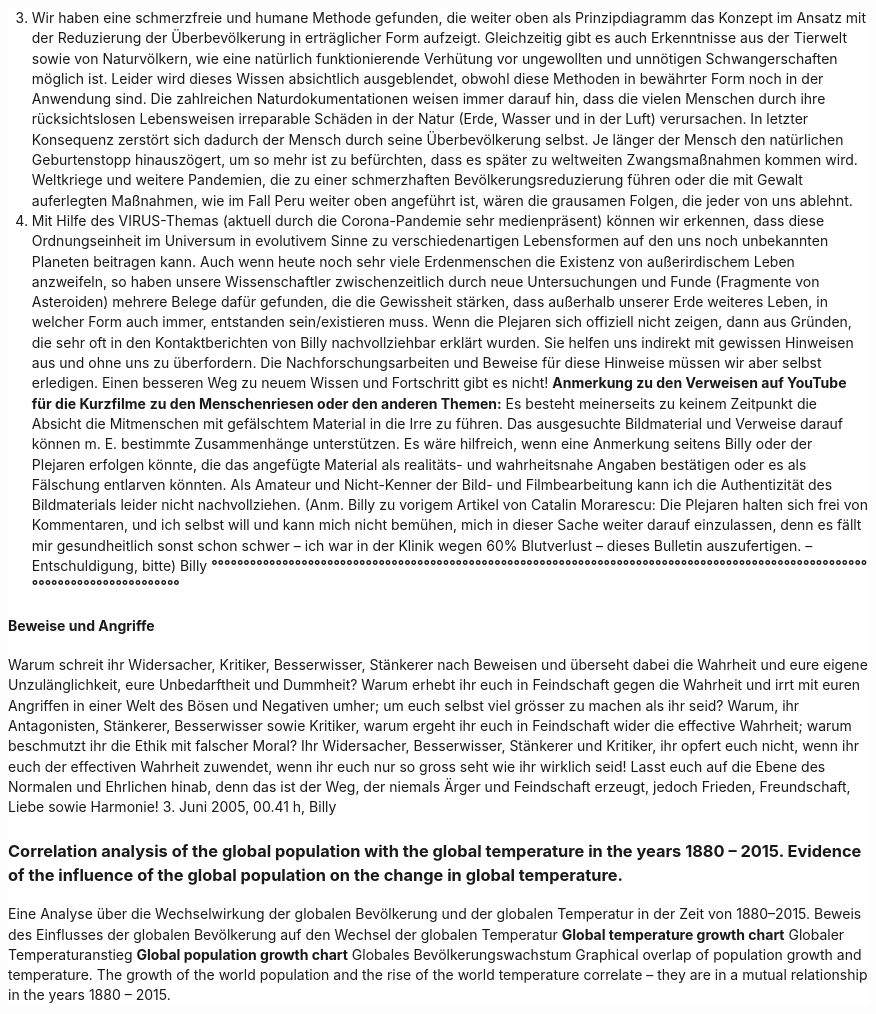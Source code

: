 3) Wir haben eine schmerzfreie und humane Methode gefunden, die weiter oben als Prinzipdiagramm das Konzept im Ansatz mit der Reduzierung der Überbevölkerung in erträglicher Form aufzeigt. Gleichzeitig gibt es auch Erkenntnisse aus der Tierwelt sowie von Naturvölkern, wie eine natürlich funktionierende Verhütung vor ungewollten und unnötigen Schwangerschaften möglich ist. Leider wird dieses Wissen absichtlich ausgeblendet, obwohl diese Methoden in bewährter Form noch in der Anwendung sind. Die zahlreichen Naturdokumentationen weisen immer darauf hin, dass die vielen Menschen durch ihre rücksichtslosen Lebensweisen irreparable Schäden in der Natur (Erde, Wasser und in der Luft) verursachen. In letzter Konsequenz zerstört sich dadurch der Mensch durch seine Überbevölkerung selbst. Je länger der Mensch den natürlichen Geburtenstopp hinauszögert, um so mehr ist zu befürchten, dass es später zu weltweiten Zwangsmaßnahmen kommen wird. Weltkriege und weitere Pandemien, die zu einer schmerzhaften Bevölkerungsreduzierung führen oder die mit Gewalt auferlegten Maßnahmen, wie im Fall Peru weiter oben angeführt ist, wären die grausamen Folgen, die jeder von uns ablehnt.
4) Mit Hilfe des VIRUS-Themas (aktuell durch die Corona-Pandemie sehr medienpräsent) können wir erkennen, dass diese Ordnungseinheit im Universum in evolutivem Sinne zu verschiedenartigen Lebensformen auf den uns noch unbekannten Planeten beitragen kann. Auch wenn heute noch sehr viele Erdenmenschen die Existenz von außerirdischem Leben anzweifeln, so haben unsere Wissenschaftler zwischenzeitlich durch neue Untersuchungen und Funde (Fragmente von Asteroiden) mehrere Belege dafür gefunden, die die Gewissheit stärken, dass außerhalb unserer Erde weiteres Leben, in welcher Form auch immer, entstanden sein/existieren muss. Wenn die Plejaren sich offiziell nicht zeigen, dann aus Gründen, die sehr oft in den Kontaktberichten von Billy nachvollziehbar erklärt wurden. Sie helfen uns indirekt mit gewissen Hinweisen aus und ohne uns zu überfordern. Die Nachforschungsarbeiten und Beweise für diese Hinweise müssen wir aber selbst erledigen. Einen besseren Weg zu neuem Wissen und Fortschritt gibt es nicht!
**Anmerkung zu den Verweisen auf YouTube für die Kurzfilme**
**zu den Menschenriesen oder den anderen Themen:**
Es besteht meinerseits zu keinem Zeitpunkt die Absicht die Mitmenschen mit gefälschtem Material in die Irre zu führen. Das ausgesuchte Bildmaterial und Verweise darauf können m. E. bestimmte Zusammenhänge unterstützen. Es wäre hilfreich, wenn eine Anmerkung seitens Billy oder der Plejaren erfolgen könnte, die das angefügte Material als realitäts- und wahrheitsnahe Angaben bestätigen oder es als Fälschung entlarven könnten. Als Amateur und Nicht-Kenner der Bild- und Filmbearbeitung kann ich die Authentizität des Bildmaterials leider nicht nachvollziehen.
(Anm. Billy zu vorigem Artikel von Catalin Morarescu: Die Plejaren halten sich frei von Kommentaren, und ich selbst will und kann mich nicht bemühen, mich in dieser Sache weiter darauf einzulassen, denn es fällt mir gesundheitlich sonst schon schwer – ich war in der Klinik wegen 60% Blutverlust – dieses Bulletin auszufertigen. – Entschuldigung, bitte) Billy
**°°°°°°°°°°°°°°°°°°°°°°°°°°°°°°°°°°°°°°°°°°°°°°°°°°°°°°°°°°°°°°°°°°°°°°°°°°°°°°°°°°°°°°°°°°°°°°°°°°°°°°°°°°°°°°°°°°°°°°°°°°°°°**
#### Beweise und Angriffe
Warum schreit ihr Widersacher, Kritiker, Besserwisser, Stänkerer nach Beweisen und überseht dabei die Wahrheit und eure eigene Unzulänglichkeit, eure Unbedarftheit und Dummheit? Warum erhebt ihr euch in Feindschaft gegen die Wahrheit und irrt mit euren Angriffen in einer Welt des Bösen und Negativen umher; um euch selbst viel grösser zu machen als ihr seid? Warum, ihr Antagonisten, Stänkerer, Besserwisser sowie Kritiker, warum ergeht ihr euch in Feindschaft wider die effective Wahrheit; warum beschmutzt ihr die Ethik mit falscher Moral? Ihr Widersacher, Besserwisser, Stänkerer und Kritiker, ihr opfert euch nicht, wenn ihr euch der effectiven Wahrheit zuwendet, wenn ihr euch nur so gross seht wie ihr wirklich seid! Lasst euch auf die Ebene des Normalen und Ehrlichen hinab, denn das ist der Weg, der niemals Ärger und Feindschaft erzeugt, jedoch Frieden, Freundschaft, Liebe sowie Harmonie!
3. Juni 2005, 00.41 h, Billy
### Correlation analysis of the global population with the global temperature in the years 1880 – 2015. Evidence of the influence of the global population on the change in global temperature.
Eine Analyse über die Wechselwirkung der globalen Bevölkerung und der globalen Temperatur in der Zeit von 1880–2015. Beweis des Einflusses der globalen Bevölkerung auf den Wechsel der globalen Temperatur
**Global temperature growth chart**
Globaler Temperaturanstieg
**Global population growth chart**
Globales Bevölkerungswachstum Graphical overlap of population growth and temperature. The growth of the world population and the rise of the world temperature correlate – they are in a mutual relationship in the years 1880 – 2015.
